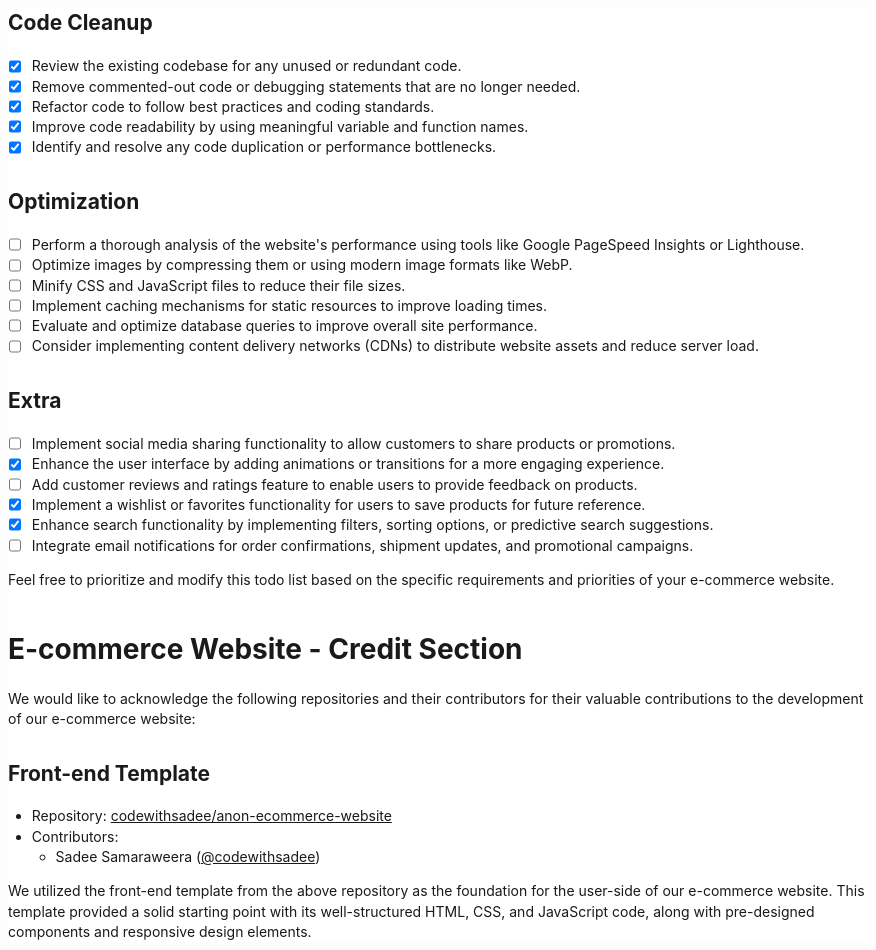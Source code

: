 ## Code Cleanup

- [x] Review the existing codebase for any unused or redundant code.
- [x] Remove commented-out code or debugging statements that are no longer needed.
- [x] Refactor code to follow best practices and coding standards.
- [x] Improve code readability by using meaningful variable and function names.
- [x] Identify and resolve any code duplication or performance bottlenecks.

## Optimization

- [ ] Perform a thorough analysis of the website's performance using tools like Google PageSpeed Insights or Lighthouse.
- [ ] Optimize images by compressing them or using modern image formats like WebP.
- [ ] Minify CSS and JavaScript files to reduce their file sizes.
- [ ] Implement caching mechanisms for static resources to improve loading times.
- [ ] Evaluate and optimize database queries to improve overall site performance.
- [ ] Consider implementing content delivery networks (CDNs) to distribute website assets and reduce server load.

## Extra

- [ ] Implement social media sharing functionality to allow customers to share products or promotions.
- [x] Enhance the user interface by adding animations or transitions for a more engaging experience.
- [ ] Add customer reviews and ratings feature to enable users to provide feedback on products.
- [x] Implement a wishlist or favorites functionality for users to save products for future reference.
- [x] Enhance search functionality by implementing filters, sorting options, or predictive search suggestions.
- [ ] Integrate email notifications for order confirmations, shipment updates, and promotional campaigns.

Feel free to prioritize and modify this todo list based on the specific requirements and priorities of your e-commerce website.

# E-commerce Website - Credit Section

We would like to acknowledge the following repositories and their contributors for their valuable contributions to the development of our e-commerce website:

## Front-end Template

- Repository: [codewithsadee/anon-ecommerce-website](https://github.com/codewithsadee/anon-ecommerce-website)
- Contributors:
  - Sadee Samaraweera ([@codewithsadee](https://github.com/codewithsadee))

We utilized the front-end template from the above repository as the foundation for the user-side of our e-commerce website. This template provided a solid starting point with its well-structured HTML, CSS, and JavaScript code, along with pre-designed components and responsive design elements.
